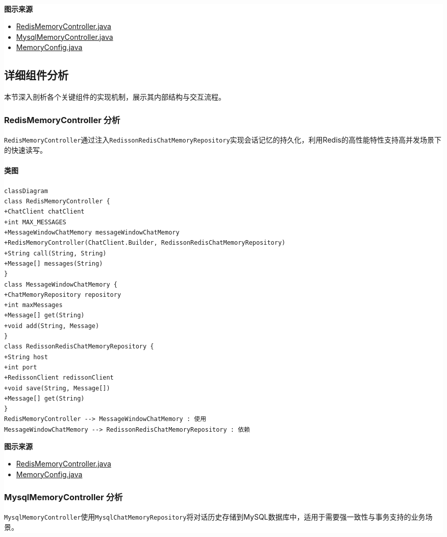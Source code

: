 **图示来源**  
- [RedisMemoryController.java](file://spring-ai-alibaba-chat-memory-example/src/main/java/com/alibaba/example/chatmemory/controller/RedisMemoryController.java#L1-L59)
- [MysqlMemoryController.java](file://spring-ai-alibaba-chat-memory-example/src/main/java/com/alibaba/example/chatmemory/controller/MysqlMemoryController.java#L1-L58)
- [MemoryConfig.java](file://spring-ai-alibaba-chat-memory-example/src/main/java/com/alibaba/example/chatmemory/config/MemoryConfig.java#L1-L73)

## 详细组件分析
本节深入剖析各个关键组件的实现机制，展示其内部结构与交互流程。

### RedisMemoryController 分析
`RedisMemoryController`通过注入`RedissonRedisChatMemoryRepository`实现会话记忆的持久化，利用Redis的高性能特性支持高并发场景下的快速读写。

#### 类图
```mermaid
classDiagram
class RedisMemoryController {
+ChatClient chatClient
+int MAX_MESSAGES
+MessageWindowChatMemory messageWindowChatMemory
+RedisMemoryController(ChatClient.Builder, RedissonRedisChatMemoryRepository)
+String call(String, String)
+Message[] messages(String)
}
class MessageWindowChatMemory {
+ChatMemoryRepository repository
+int maxMessages
+Message[] get(String)
+void add(String, Message)
}
class RedissonRedisChatMemoryRepository {
+String host
+int port
+RedissonClient redissonClient
+void save(String, Message[])
+Message[] get(String)
}
RedisMemoryController --> MessageWindowChatMemory : 使用
MessageWindowChatMemory --> RedissonRedisChatMemoryRepository : 依赖
```

**图示来源**  
- [RedisMemoryController.java](file://spring-ai-alibaba-chat-memory-example/src/main/java/com/alibaba/example/chatmemory/controller/RedisMemoryController.java#L1-L59)
- [MemoryConfig.java](file://spring-ai-alibaba-chat-memory-example/src/main/java/com/alibaba/example/chatmemory/config/MemoryConfig.java#L1-L73)

### MysqlMemoryController 分析
`MysqlMemoryController`使用`MysqlChatMemoryRepository`将对话历史存储到MySQL数据库中，适用于需要强一致性与事务支持的业务场景。
